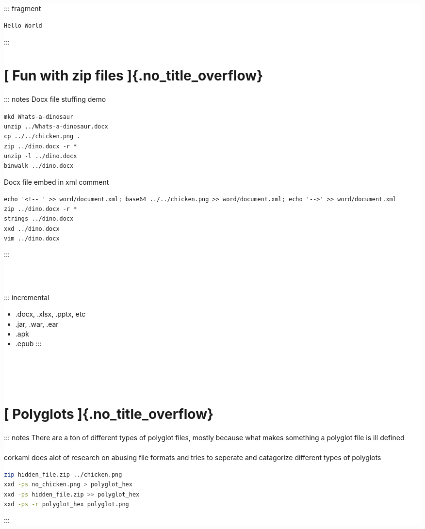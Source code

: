 
::: fragment
```
Hello World
```
:::

# [ Fun with zip files ]{.no_title_overflow}

::: notes
Docx file stuffing demo
```
mkd Whats-a-dinosaur
unzip ../Whats-a-dinosaur.docx
cp ../../chicken.png .
zip ../dino.docx -r * 
unzip -l ../dino.docx
binwalk ../dino.docx
```
Docx file embed in xml comment
```
echo '<!-- ' >> word/document.xml; base64 ../../chicken.png >> word/document.xml; echo '-->' >> word/document.xml
zip ../dino.docx -r * 
strings ../dino.docx
xxd ../dino.docx
vim ../dino.docx
```
:::

<br>
<br>

::: incremental
- .docx, .xlsx, .pptx, etc
- .jar, .war, .ear
- .apk
- .epub
:::

<br>
<br>
<br>

# [ Polyglots ]{.no_title_overflow}
::: notes
There are a ton of different types of polyglot files, mostly because what makes something a polyglot file is ill defined<br><br>
corkami does alot of research on abusing file formats and tries to seperate and catagorize different types of polyglots<br>
```bash
zip hidden_file.zip ../chicken.png
xxd -ps no_chicken.png > polyglot_hex
xxd -ps hidden_file.zip >> polyglot_hex
xxd -ps -r polyglot_hex polyglot.png
```
:::
